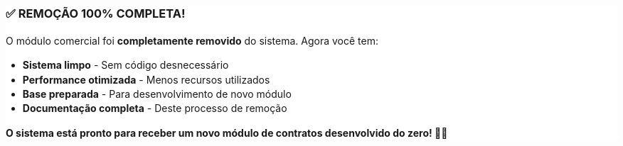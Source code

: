 ### **✅ REMOÇÃO 100% COMPLETA!**

O módulo comercial foi **completamente removido** do sistema. Agora você tem:

- **Sistema limpo** - Sem código desnecessário
- **Performance otimizada** - Menos recursos utilizados  
- **Base preparada** - Para desenvolvimento de novo módulo
- **Documentação completa** - Deste processo de remoção

**O sistema está pronto para receber um novo módulo de contratos desenvolvido do zero! 🚀✨**
